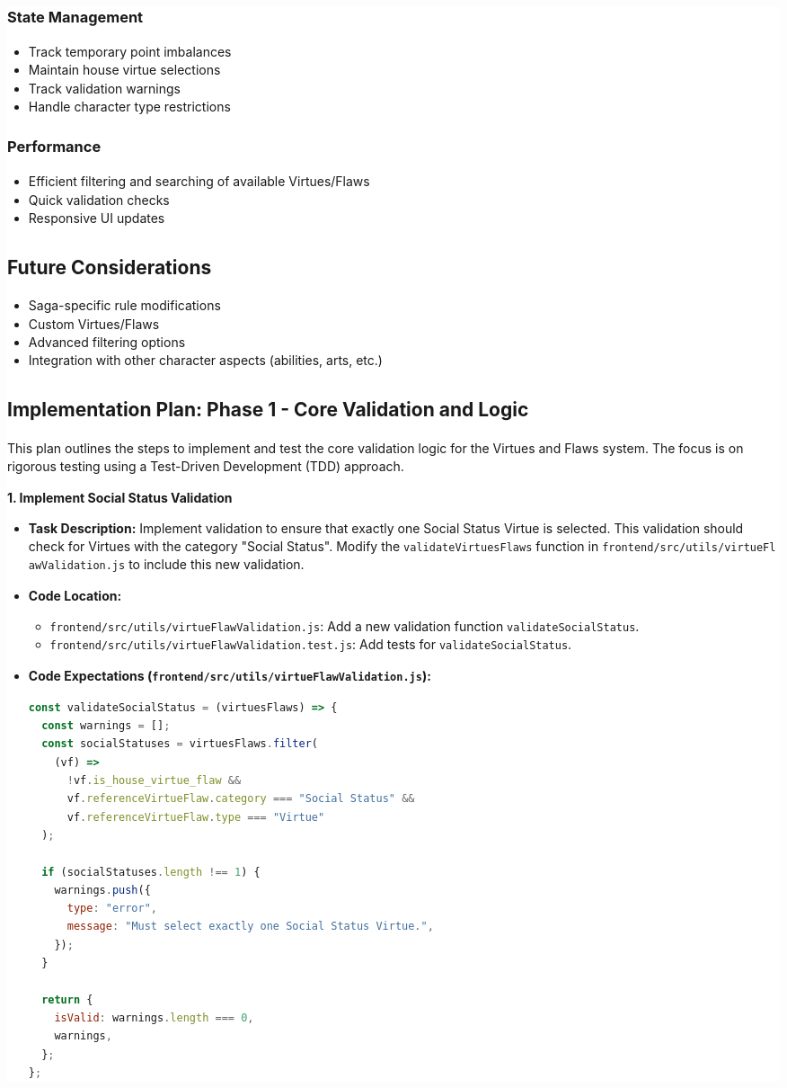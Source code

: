 ### State Management

- Track temporary point imbalances
- Maintain house virtue selections
- Track validation warnings
- Handle character type restrictions

### Performance

- Efficient filtering and searching of available Virtues/Flaws
- Quick validation checks
- Responsive UI updates

## Future Considerations

- Saga-specific rule modifications
- Custom Virtues/Flaws
- Advanced filtering options
- Integration with other character aspects (abilities, arts, etc.)

## Implementation Plan: Phase 1 - Core Validation and Logic

This plan outlines the steps to implement and test the core validation logic for the Virtues and Flaws system. The focus is on rigorous testing using a Test-Driven Development (TDD) approach.

**1. Implement Social Status Validation**

- **Task Description:** Implement validation to ensure that exactly one Social Status Virtue is selected. This validation should check for Virtues with the category "Social Status". Modify the `validateVirtuesFlaws` function in `frontend/src/utils/virtueFlawValidation.js` to include this new validation.
- **Code Location:**
  - `frontend/src/utils/virtueFlawValidation.js`: Add a new validation function `validateSocialStatus`.
  - `frontend/src/utils/virtueFlawValidation.test.js`: Add tests for `validateSocialStatus`.
- **Code Expectations (`frontend/src/utils/virtueFlawValidation.js`):**

  ```javascript
  const validateSocialStatus = (virtuesFlaws) => {
    const warnings = [];
    const socialStatuses = virtuesFlaws.filter(
      (vf) =>
        !vf.is_house_virtue_flaw &&
        vf.referenceVirtueFlaw.category === "Social Status" &&
        vf.referenceVirtueFlaw.type === "Virtue"
    );

    if (socialStatuses.length !== 1) {
      warnings.push({
        type: "error",
        message: "Must select exactly one Social Status Virtue.",
      });
    }

    return {
      isValid: warnings.length === 0,
      warnings,
    };
  };
  ```
